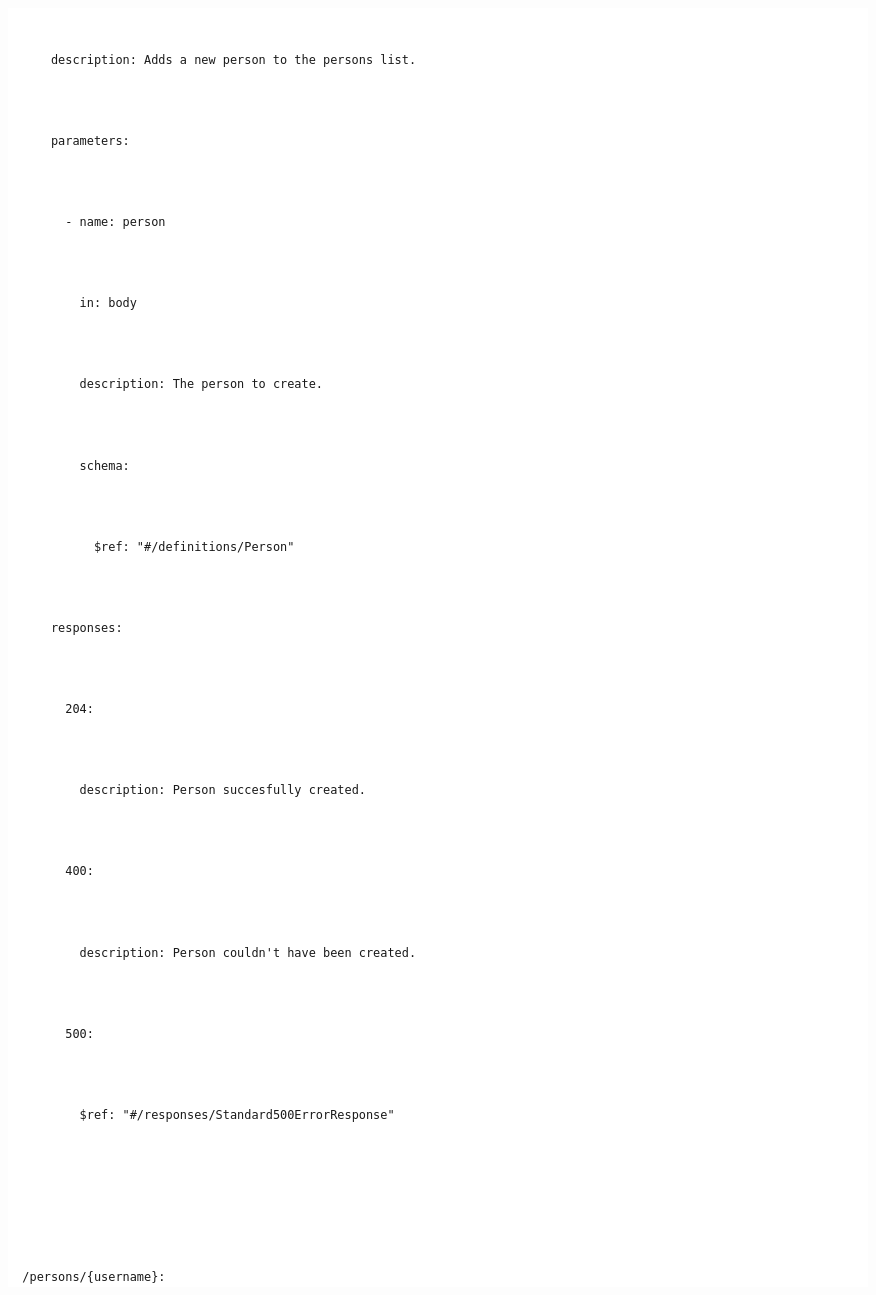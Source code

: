 ```


      description: Adds a new person to the persons list.



      parameters:



        - name: person



          in: body



          description: The person to create.



          schema:



            $ref: "#/definitions/Person"



      responses:



        204:



          description: Person succesfully created.



        400:



          description: Person couldn't have been created.



        500:



          $ref: "#/responses/Standard500ErrorResponse"



 



  /persons/{username}:
```